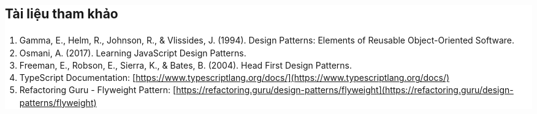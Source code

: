 ## Tài liệu tham khảo

1. Gamma, E., Helm, R., Johnson, R., & Vlissides, J. (1994). Design Patterns: Elements of Reusable Object-Oriented Software.
2. Osmani, A. (2017). Learning JavaScript Design Patterns.
3. Freeman, E., Robson, E., Sierra, K., & Bates, B. (2004). Head First Design Patterns.
4. TypeScript Documentation: [https://www.typescriptlang.org/docs/](https://www.typescriptlang.org/docs/)
5. Refactoring Guru - Flyweight Pattern: [https://refactoring.guru/design-patterns/flyweight](https://refactoring.guru/design-patterns/flyweight) 